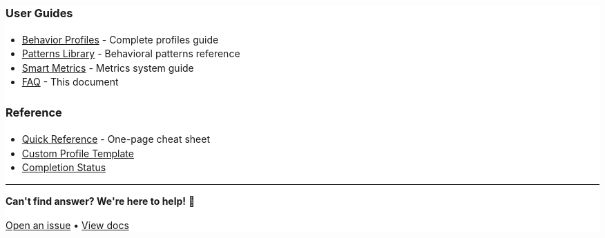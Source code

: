 ### User Guides
- [Behavior Profiles](USER-GUIDE-PROFILES.md) - Complete profiles guide
- [Patterns Library](USER-GUIDE-PATTERNS.md) - Behavioral patterns reference
- [Smart Metrics](USER-GUIDE-METRICS.md) - Metrics system guide
- [FAQ](V2.1-FAQ.md) - This document

### Reference
- [Quick Reference](QUICK-REFERENCE-V2.1.md) - One-page cheat sheet
- [Custom Profile Template](.claude/profiles/custom-template.md)
- [Completion Status](v2-planning/V2.1-COMPLETION-STATUS.md)

---

**Can't find answer? We're here to help!** 🤝

[Open an issue](https://github.com/kunwar-shah/mini-coder-brain/issues/new) • [View docs](https://kunwar-shah.github.io/mini-coder-brain)

